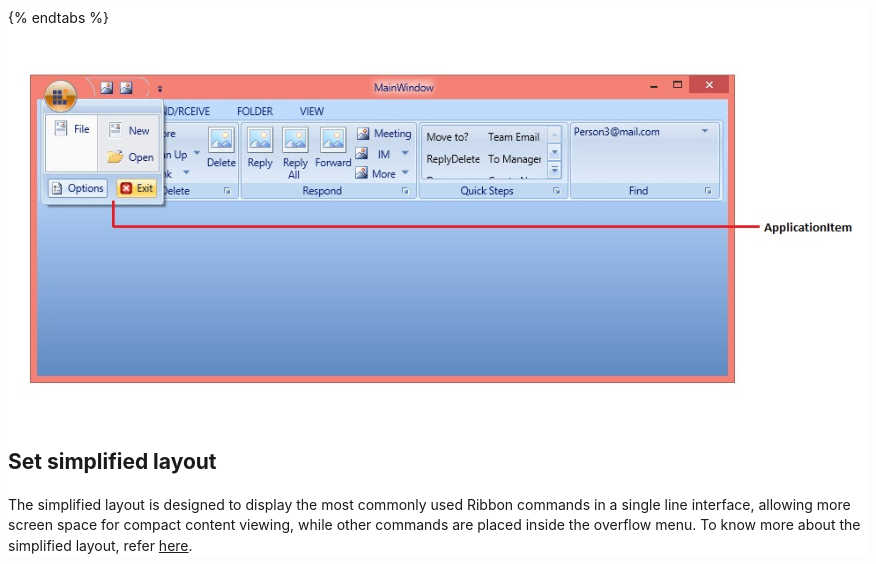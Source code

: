 {% endtabs %}

![AppicationMenu with ApplicationItems as like Microsoft Outlook](GettingStarted_images/GettingStarted_img17.jpg)

## Set simplified layout

The simplified layout is designed to display the most commonly used Ribbon commands in a single line interface, allowing more screen space for compact content viewing, while other commands are placed inside the overflow menu. To know more about the simplified layout, refer [here](https://help.syncfusion.com/wpf/ribbon/simplifiedlayout).

